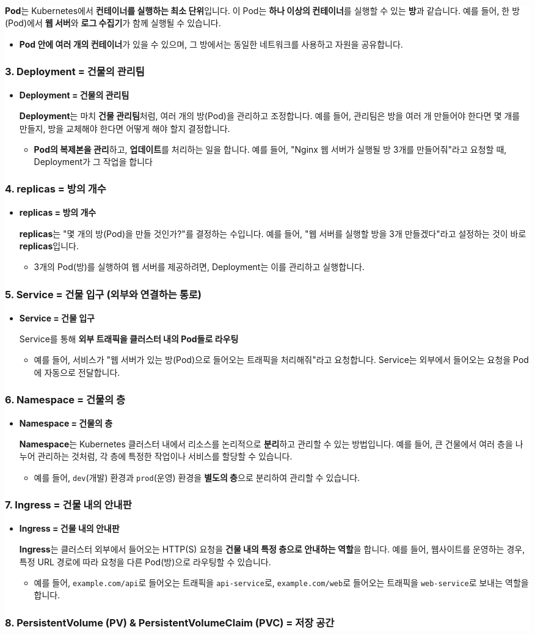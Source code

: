 <p>  <strong>Pod</strong>는 Kubernetes에서 <strong>컨테이너를 실행하는 최소 단위</strong>입니다. 이 Pod는 <strong>하나 이상의 컨테이너</strong>를 실행할 수 있는 <strong>방</strong>과 같습니다. 예를 들어, 한 방(Pod)에서 <strong>웹 서버</strong>와 <strong>로그 수집기</strong>가 함께 실행될 수 있습니다.</p>
<ul>
<li><strong>Pod 안에 여러 개의 컨테이너</strong>가 있을 수 있으며, 그 방에서는 동일한 네트워크를 사용하고 자원을 공유합니다.</li>
</ul>
</li>
</ul>
<h3 id="3-deployment--건물의-관리팀"><strong>3. Deployment = 건물의 관리팀</strong></h3>
<ul>
<li><p><strong>Deployment = 건물의 관리팀</strong></p>
<p>  <strong>Deployment</strong>는 마치 <strong>건물 관리팀</strong>처럼, 여러 개의 방(Pod)을 관리하고 조정합니다. 예를 들어, 관리팀은 방을 여러 개 만들어야 한다면 몇 개를 만들지, 방을 교체해야 한다면 어떻게 해야 할지 결정합니다.</p>
<ul>
<li><strong>Pod의 복제본을 관리</strong>하고, <strong>업데이트</strong>를 처리하는 일을 합니다. 예를 들어, &quot;Nginx 웹 서버가 실행될 방 3개를 만들어줘&quot;라고 요청할 때, Deployment가 그 작업을 합니다</li>
</ul>
</li>
</ul>
<h3 id="4-replicas--방의-개수"><strong>4. replicas = 방의 개수</strong></h3>
<ul>
<li><p><strong>replicas = 방의 개수</strong></p>
<p>  <strong>replicas</strong>는 &quot;몇 개의 방(Pod)을 만들 것인가?&quot;를 결정하는 수입니다. 예를 들어, &quot;웹 서버를 실행할 방을 3개 만들겠다&quot;라고 설정하는 것이 바로 <strong>replicas</strong>입니다.</p>
<ul>
<li>3개의 Pod(방)를 실행하여 웹 서버를 제공하려면, Deployment는 이를 관리하고 실행합니다.</li>
</ul>
</li>
</ul>
<h3 id="5-service--건물-입구-외부와-연결하는-통로"><strong>5. Service = 건물 입구 (외부와 연결하는 통로)</strong></h3>
<ul>
<li><p><strong>Service = 건물 입구</strong></p>
<p>  Service를 통해 <strong>외부 트래픽을 클러스터 내의 Pod들로 라우팅</strong></p>
<ul>
<li>예를 들어, 서비스가 &quot;웹 서버가 있는 방(Pod)으로 들어오는 트래픽을 처리해줘&quot;라고 요청합니다. Service는 외부에서 들어오는 요청을 Pod에 자동으로 전달합니다.</li>
</ul>
</li>
</ul>
<h3 id="6-namespace--건물의-층"><strong>6. Namespace = 건물의 층</strong></h3>
<ul>
<li><p><strong>Namespace = 건물의 층</strong></p>
<p>  <strong>Namespace</strong>는 Kubernetes 클러스터 내에서 리소스를 논리적으로 <strong>분리</strong>하고 관리할 수 있는 방법입니다. 예를 들어, 큰 건물에서 여러 층을 나누어 관리하는 것처럼, 각 층에 특정한 작업이나 서비스를 할당할 수 있습니다.</p>
<ul>
<li>예를 들어, <code>dev</code>(개발) 환경과 <code>prod</code>(운영) 환경을 <strong>별도의 층</strong>으로 분리하여 관리할 수 있습니다.</li>
</ul>
</li>
</ul>
<h3 id="7-ingress--건물-내의-안내판"><strong>7. Ingress = 건물 내의 안내판</strong></h3>
<ul>
<li><p><strong>Ingress = 건물 내의 안내판</strong></p>
<p>  <strong>Ingress</strong>는 클러스터 외부에서 들어오는 HTTP(S) 요청을 <strong>건물 내의 특정 층으로 안내하는 역할</strong>을 합니다. 예를 들어, 웹사이트를 운영하는 경우, 특정 URL 경로에 따라 요청을 다른 Pod(방)으로 라우팅할 수 있습니다.</p>
<ul>
<li>예를 들어, <code>example.com/api</code>로 들어오는 트래픽을 <code>api-service</code>로, <code>example.com/web</code>로 들어오는 트래픽을 <code>web-service</code>로 보내는 역할을 합니다.</li>
</ul>
</li>
</ul>
<h3 id="8-persistentvolume-pv--persistentvolumeclaim-pvc--저장-공간"><strong>8. PersistentVolume (PV) &amp; PersistentVolumeClaim (PVC) = 저장 공간</strong></h3>
<ul>